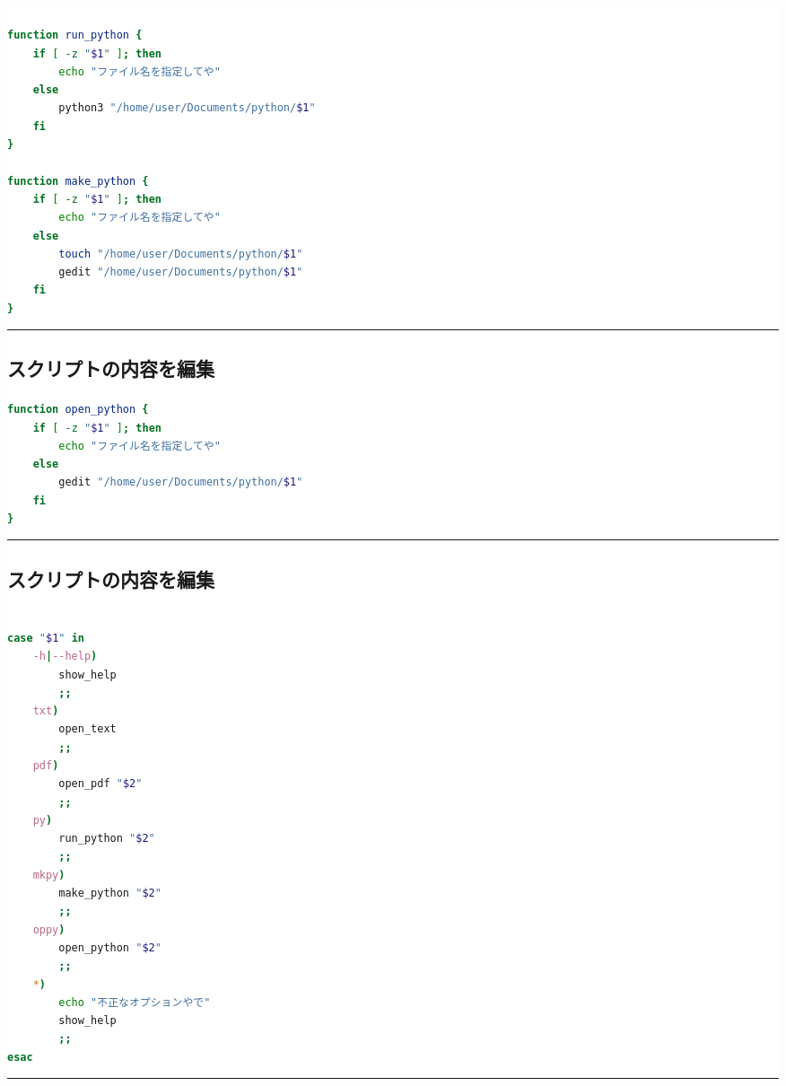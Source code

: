 ```bash

function run_python {
    if [ -z "$1" ]; then
        echo "ファイル名を指定してや"
    else
        python3 "/home/user/Documents/python/$1"
    fi
}

function make_python {
    if [ -z "$1" ]; then
        echo "ファイル名を指定してや"
    else
        touch "/home/user/Documents/python/$1"
        gedit "/home/user/Documents/python/$1"
    fi
}
```
---
## スクリプトの内容を編集

```bash
function open_python {
    if [ -z "$1" ]; then
        echo "ファイル名を指定してや"
    else
        gedit "/home/user/Documents/python/$1"
    fi
}
```
---
## スクリプトの内容を編集

```bash

case "$1" in
    -h|--help)
        show_help
        ;;
    txt)
        open_text
        ;;
    pdf)
        open_pdf "$2"
        ;;
    py)
        run_python "$2"
        ;;
    mkpy)
        make_python "$2"
        ;;
    oppy)
        open_python "$2"
        ;;
    *)
        echo "不正なオプションやで"
        show_help
        ;;
esac
```
---
